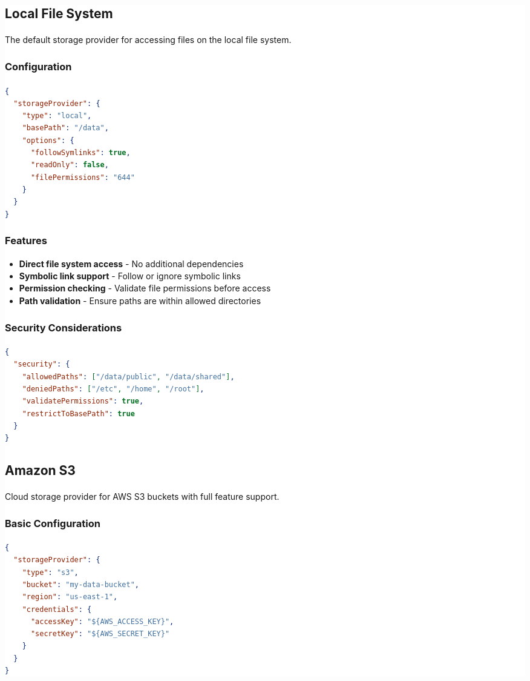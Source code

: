 ## Local File System

The default storage provider for accessing files on the local file system.

### Configuration

```json
{
  "storageProvider": {
    "type": "local",
    "basePath": "/data",
    "options": {
      "followSymlinks": true,
      "readOnly": false,
      "filePermissions": "644"
    }
  }
}
```

### Features

- **Direct file system access** - No additional dependencies
- **Symbolic link support** - Follow or ignore symbolic links
- **Permission checking** - Validate file permissions before access
- **Path validation** - Ensure paths are within allowed directories

### Security Considerations

```json
{
  "security": {
    "allowedPaths": ["/data/public", "/data/shared"],
    "deniedPaths": ["/etc", "/home", "/root"],
    "validatePermissions": true,
    "restrictToBasePath": true
  }
}
```

## Amazon S3

Cloud storage provider for AWS S3 buckets with full feature support.

### Basic Configuration

```json
{
  "storageProvider": {
    "type": "s3",
    "bucket": "my-data-bucket",
    "region": "us-east-1",
    "credentials": {
      "accessKey": "${AWS_ACCESS_KEY}",
      "secretKey": "${AWS_SECRET_KEY}"
    }
  }
}
```
